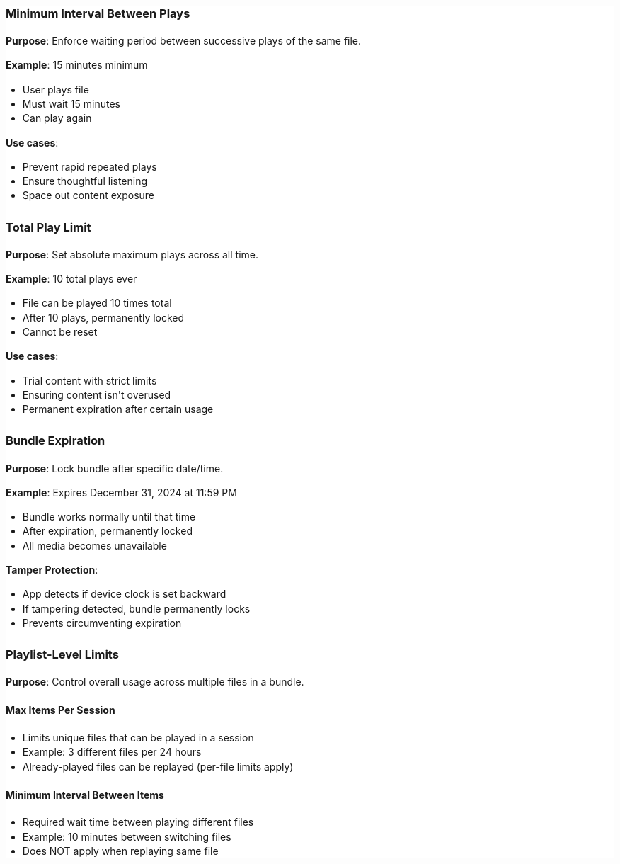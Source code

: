 ### Minimum Interval Between Plays

**Purpose**: Enforce waiting period between successive plays of the same file.

**Example**: 15 minutes minimum
- User plays file
- Must wait 15 minutes
- Can play again

**Use cases**:
- Prevent rapid repeated plays
- Ensure thoughtful listening
- Space out content exposure

### Total Play Limit

**Purpose**: Set absolute maximum plays across all time.

**Example**: 10 total plays ever
- File can be played 10 times total
- After 10 plays, permanently locked
- Cannot be reset

**Use cases**:
- Trial content with strict limits
- Ensuring content isn't overused
- Permanent expiration after certain usage

### Bundle Expiration

**Purpose**: Lock bundle after specific date/time.

**Example**: Expires December 31, 2024 at 11:59 PM
- Bundle works normally until that time
- After expiration, permanently locked
- All media becomes unavailable

**Tamper Protection**:
- App detects if device clock is set backward
- If tampering detected, bundle permanently locks
- Prevents circumventing expiration

### Playlist-Level Limits

**Purpose**: Control overall usage across multiple files in a bundle.

#### Max Items Per Session
- Limits unique files that can be played in a session
- Example: 3 different files per 24 hours
- Already-played files can be replayed (per-file limits apply)

#### Minimum Interval Between Items
- Required wait time between playing different files
- Example: 10 minutes between switching files
- Does NOT apply when replaying same file
